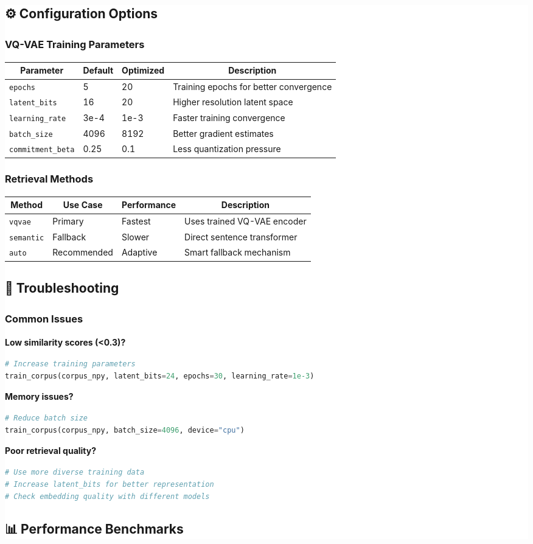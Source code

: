 ```python
```

## ⚙️ Configuration Options

### VQ-VAE Training Parameters

| Parameter | Default | Optimized | Description |
|-----------|---------|-----------|-------------|
| `epochs` | 5 | 20 | Training epochs for better convergence |
| `latent_bits` | 16 | 20 | Higher resolution latent space |
| `learning_rate` | 3e-4 | 1e-3 | Faster training convergence |
| `batch_size` | 4096 | 8192 | Better gradient estimates |
| `commitment_beta` | 0.25 | 0.1 | Less quantization pressure |

### Retrieval Methods

| Method | Use Case | Performance | Description |
|--------|----------|-------------|-------------|
| `vqvae` | Primary | Fastest | Uses trained VQ-VAE encoder |
| `semantic` | Fallback | Slower | Direct sentence transformer |
| `auto` | Recommended | Adaptive | Smart fallback mechanism |

## 🔧 Troubleshooting

### Common Issues

**Low similarity scores (<0.3)?**
```python
# Increase training parameters
train_corpus(corpus_npy, latent_bits=24, epochs=30, learning_rate=1e-3)
```

**Memory issues?**
```python
# Reduce batch size
train_corpus(corpus_npy, batch_size=4096, device="cpu")
```

**Poor retrieval quality?**
```python
# Use more diverse training data
# Increase latent_bits for better representation
# Check embedding quality with different models
```

## 📊 Performance Benchmarks
